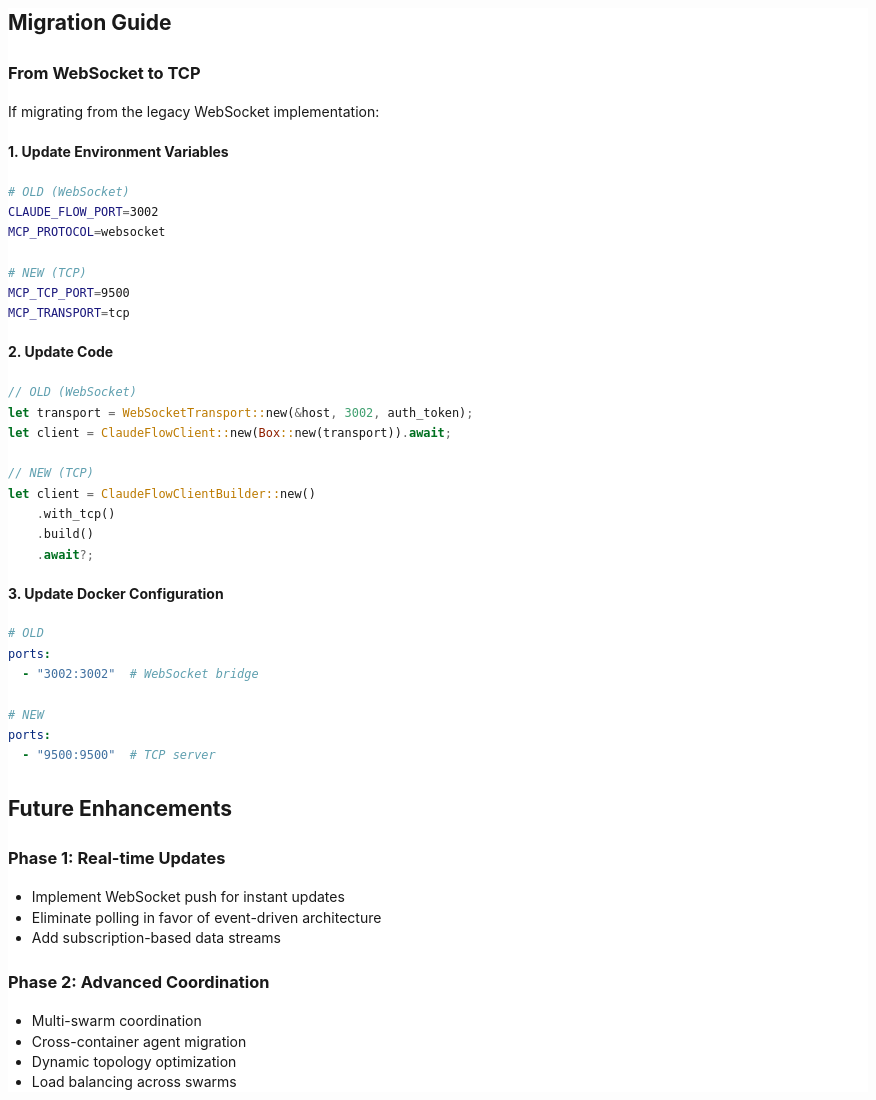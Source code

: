 ## Migration Guide

### From WebSocket to TCP

If migrating from the legacy WebSocket implementation:

#### 1. Update Environment Variables
```bash
# OLD (WebSocket)
CLAUDE_FLOW_PORT=3002
MCP_PROTOCOL=websocket

# NEW (TCP)  
MCP_TCP_PORT=9500
MCP_TRANSPORT=tcp
```

#### 2. Update Code
```rust
// OLD (WebSocket)
let transport = WebSocketTransport::new(&host, 3002, auth_token);
let client = ClaudeFlowClient::new(Box::new(transport)).await;

// NEW (TCP)
let client = ClaudeFlowClientBuilder::new()
    .with_tcp()
    .build()
    .await?;
```

#### 3. Update Docker Configuration
```yaml
# OLD
ports:
  - "3002:3002"  # WebSocket bridge

# NEW  
ports:
  - "9500:9500"  # TCP server
```

## Future Enhancements

### Phase 1: Real-time Updates
- Implement WebSocket push for instant updates
- Eliminate polling in favor of event-driven architecture
- Add subscription-based data streams

### Phase 2: Advanced Coordination
- Multi-swarm coordination
- Cross-container agent migration
- Dynamic topology optimization
- Load balancing across swarms
